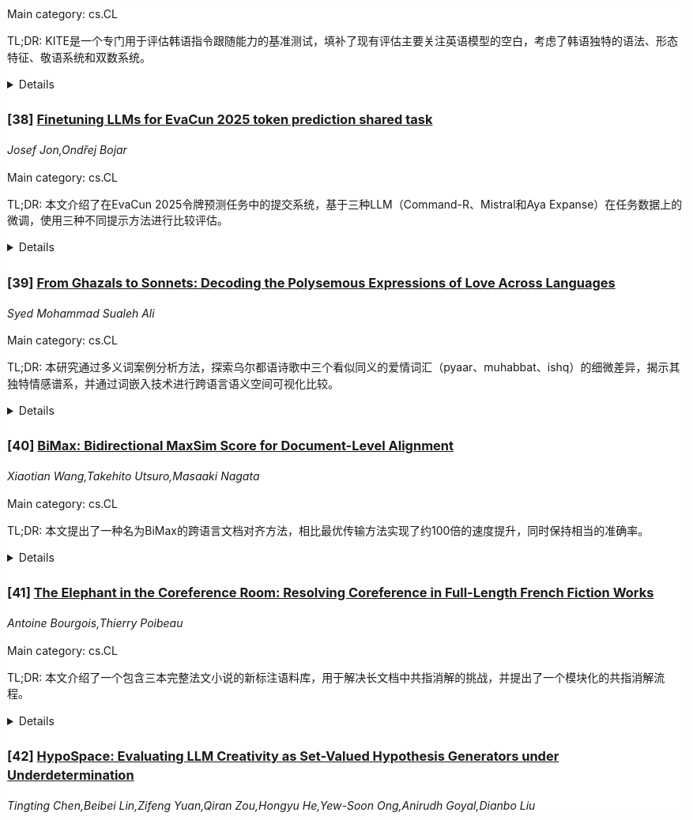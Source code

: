 Main category: cs.CL

TL;DR: KITE是一个专门用于评估韩语指令跟随能力的基准测试，填补了现有评估主要关注英语模型的空白，考虑了韩语独特的语法、形态特征、敬语系统和双数系统。


<details><summary>Details</summary></details>


### [38] [Finetuning LLMs for EvaCun 2025 token prediction shared task](https://arxiv.org/abs/2510.15561)
*Josef Jon,Ondřej Bojar*

Main category: cs.CL

TL;DR: 本文介绍了在EvaCun 2025令牌预测任务中的提交系统，基于三种LLM（Command-R、Mistral和Aya Expanse）在任务数据上的微调，使用三种不同提示方法进行比较评估。


<details><summary>Details</summary></details>


### [39] [From Ghazals to Sonnets: Decoding the Polysemous Expressions of Love Across Languages](https://arxiv.org/abs/2510.15569)
*Syed Mohammad Sualeh Ali*

Main category: cs.CL

TL;DR: 本研究通过多义词案例分析方法，探索乌尔都语诗歌中三个看似同义的爱情词汇（pyaar、muhabbat、ishq）的细微差异，揭示其独特情感谱系，并通过词嵌入技术进行跨语言语义空间可视化比较。


<details><summary>Details</summary></details>


### [40] [BiMax: Bidirectional MaxSim Score for Document-Level Alignment](https://arxiv.org/abs/2510.15577)
*Xiaotian Wang,Takehito Utsuro,Masaaki Nagata*

Main category: cs.CL

TL;DR: 本文提出了一种名为BiMax的跨语言文档对齐方法，相比最优传输方法实现了约100倍的速度提升，同时保持相当的准确率。


<details><summary>Details</summary></details>


### [41] [The Elephant in the Coreference Room: Resolving Coreference in Full-Length French Fiction Works](https://arxiv.org/abs/2510.15594)
*Antoine Bourgois,Thierry Poibeau*

Main category: cs.CL

TL;DR: 本文介绍了一个包含三本完整法文小说的新标注语料库，用于解决长文档中共指消解的挑战，并提出了一个模块化的共指消解流程。


<details><summary>Details</summary></details>


### [42] [HypoSpace: Evaluating LLM Creativity as Set-Valued Hypothesis Generators under Underdetermination](https://arxiv.org/abs/2510.15614)
*Tingting Chen,Beibei Lin,Zifeng Yuan,Qiran Zou,Hongyu He,Yew-Soon Ong,Anirudh Goyal,Dianbo Liu*
